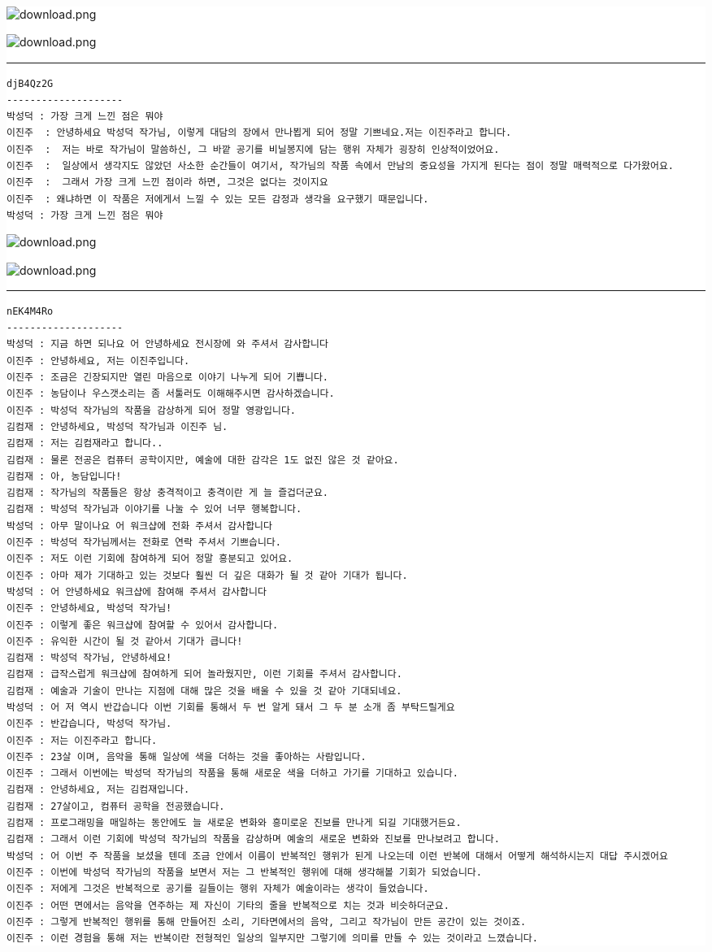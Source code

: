 
![download.png](%E1%84%8B%E1%85%A1%E1%84%90%E1%85%B3%E1%84%91%E1%85%A6%E1%84%8B%E1%85%A5%20%E1%84%90%E1%85%A9%E1%84%85%E1%85%A9%E1%86%AB%20%E1%84%83%E1%85%A6%E1%84%8B%E1%85%B5%E1%84%90%E1%85%A5%20b5d4cb301e9d417ab72f1a7893b3def3/download%2022.png)

![download.png](%E1%84%8B%E1%85%A1%E1%84%90%E1%85%B3%E1%84%91%E1%85%A6%E1%84%8B%E1%85%A5%20%E1%84%90%E1%85%A9%E1%84%85%E1%85%A9%E1%86%AB%20%E1%84%83%E1%85%A6%E1%84%8B%E1%85%B5%E1%84%90%E1%85%A5%20b5d4cb301e9d417ab72f1a7893b3def3/download%2023.png)

---

```
djB4Qz2G
--------------------
박성덕 : 가장 크게 느낀 점은 뭐야
이진주  : 안녕하세요 박성덕 작가님, 이렇게 대담의 장에서 만나뵙게 되어 정말 기쁘네요.저는 이진주라고 합니다.
이진주  :  저는 바로 작가님이 말씀하신, 그 바깥 공기를 비닐봉지에 담는 행위 자체가 굉장히 인상적이었어요.
이진주  :  일상에서 생각지도 않았던 사소한 순간들이 여기서, 작가님의 작품 속에서 만남의 중요성을 가지게 된다는 점이 정말 매력적으로 다가왔어요.
이진주  :  그래서 가장 크게 느낀 점이라 하면, 그것은 없다는 것이지요
이진주  : 왜냐하면 이 작품은 저에게서 느낄 수 있는 모든 감정과 생각을 요구했기 때문입니다.
박성덕 : 가장 크게 느낀 점은 뭐야
```

![download.png](%E1%84%8B%E1%85%A1%E1%84%90%E1%85%B3%E1%84%91%E1%85%A6%E1%84%8B%E1%85%A5%20%E1%84%90%E1%85%A9%E1%84%85%E1%85%A9%E1%86%AB%20%E1%84%83%E1%85%A6%E1%84%8B%E1%85%B5%E1%84%90%E1%85%A5%20b5d4cb301e9d417ab72f1a7893b3def3/download%2024.png)

![download.png](%E1%84%8B%E1%85%A1%E1%84%90%E1%85%B3%E1%84%91%E1%85%A6%E1%84%8B%E1%85%A5%20%E1%84%90%E1%85%A9%E1%84%85%E1%85%A9%E1%86%AB%20%E1%84%83%E1%85%A6%E1%84%8B%E1%85%B5%E1%84%90%E1%85%A5%20b5d4cb301e9d417ab72f1a7893b3def3/download%2025.png)

---

```
nEK4M4Ro
--------------------
박성덕 : 지금 하면 되나요 어 안녕하세요 전시장에 와 주셔서 감사합니다
이진주 : 안녕하세요, 저는 이진주입니다.
이진주 : 조금은 긴장되지만 열린 마음으로 이야기 나누게 되어 기쁩니다.
이진주 : 농담이나 우스갯소리는 좀 서툴러도 이해해주시면 감사하겠습니다.
이진주 : 박성덕 작가님의 작품을 감상하게 되어 정말 영광입니다.
김컴재 : 안녕하세요, 박성덕 작가님과 이진주 님. 
김컴재 : 저는 김컴재라고 합니다.. 
김컴재 : 물론 전공은 컴퓨터 공학이지만, 예술에 대한 감각은 1도 없진 않은 것 같아요.
김컴재 : 아, 농담입니다!
김컴재 : 작가님의 작품들은 항상 충격적이고 충격이란 게 늘 즐겁더군요.
김컴재 : 박성덕 작가님과 이야기를 나눌 수 있어 너무 행복합니다.
박성덕 : 아무 말이나요 어 워크샵에 전화 주셔서 감사합니다
이진주 : 박성덕 작가님께서는 전화로 연락 주셔서 기쁘습니다.
이진주 : 저도 이런 기회에 참여하게 되어 정말 흥분되고 있어요.
이진주 : 아마 제가 기대하고 있는 것보다 훨씬 더 깊은 대화가 될 것 같아 기대가 됩니다.
박성덕 : 어 안녕하세요 워크샵에 참여해 주셔서 감사합니다
이진주 : 안녕하세요, 박성덕 작가님!
이진주 : 이렇게 좋은 워크샵에 참여할 수 있어서 감사합니다.
이진주 : 유익한 시간이 될 것 같아서 기대가 큽니다!
김컴재 : 박성덕 작가님, 안녕하세요!
김컴재 : 급작스럽게 워크샵에 참여하게 되어 놀라웠지만, 이런 기회를 주셔서 감사합니다.
김컴재 : 예술과 기술이 만나는 지점에 대해 많은 것을 배울 수 있을 것 같아 기대되네요.
박성덕 : 어 저 역시 반갑습니다 이번 기회를 통해서 두 번 알게 돼서 그 두 분 소개 좀 부탁드릴게요
이진주 : 반갑습니다, 박성덕 작가님.
이진주 : 저는 이진주라고 합니다.
이진주 : 23살 이며, 음악을 통해 일상에 색을 더하는 것을 좋아하는 사람입니다.
이진주 : 그래서 이번에는 박성덕 작가님의 작품을 통해 새로운 색을 더하고 가기를 기대하고 있습니다.
김컴재 : 안녕하세요, 저는 김컴재입니다.
김컴재 : 27살이고, 컴퓨터 공학을 전공했습니다.
김컴재 : 프로그래밍을 매일하는 동안에도 늘 새로운 변화와 흥미로운 진보를 만나게 되길 기대했거든요.
김컴재 : 그래서 이런 기회에 박성덕 작가님의 작품을 감상하며 예술의 새로운 변화와 진보를 만나보려고 합니다.
박성덕 : 어 이번 주 작품을 보셨을 텐데 조금 안에서 이름이 반복적인 행위가 된게 나오는데 이런 반복에 대해서 어떻게 해석하시는지 대답 주시겠어요
이진주 : 이번에 박성덕 작가님의 작품을 보면서 저는 그 반복적인 행위에 대해 생각해볼 기회가 되었습니다.
이진주 : 저에게 그것은 반복적으로 공기를 길들이는 행위 자체가 예술이라는 생각이 들었습니다.
이진주 : 어떤 면에서는 음악을 연주하는 제 자신이 기타의 줄을 반복적으로 치는 것과 비슷하더군요.
이진주 : 그렇게 반복적인 행위를 통해 만들어진 소리, 기타면에서의 음악, 그리고 작가님이 만든 공간이 있는 것이죠.
이진주 : 이런 경험을 통해 저는 반복이란 전형적인 일상의 일부지만 그렇기에 의미를 만들 수 있는 것이라고 느꼈습니다.
```